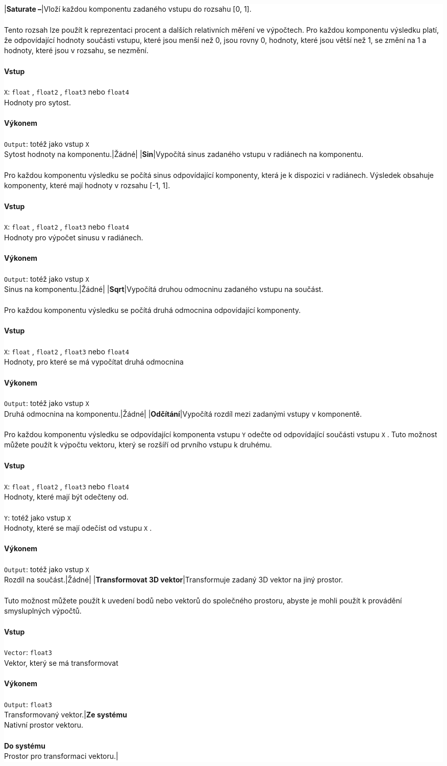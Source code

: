 |**Saturate –**|Vloží každou komponentu zadaného vstupu do rozsahu [0, 1].<br /><br /> Tento rozsah lze použít k reprezentaci procent a dalších relativních měření ve výpočtech. Pro každou komponentu výsledku platí, že odpovídající hodnoty součásti vstupu, které jsou menší než 0, jsou rovny 0, hodnoty, které jsou větší než 1, se změní na 1 a hodnoty, které jsou v rozsahu, se nezmění.<br /><br /> **Vstup**<br /><br /> `X`: `float` , `float2` , `float3` nebo `float4`<br /> Hodnoty pro sytost.<br /><br /> **Výkonem**<br /><br /> `Output`: totéž jako vstup `X`<br /> Sytost hodnoty na komponentu.|Žádné|
|**Sin**|Vypočítá sinus zadaného vstupu v radiánech na komponentu.<br /><br /> Pro každou komponentu výsledku se počítá sinus odpovídající komponenty, která je k dispozici v radiánech. Výsledek obsahuje komponenty, které mají hodnoty v rozsahu [-1, 1].<br /><br /> **Vstup**<br /><br /> `X`: `float` , `float2` , `float3` nebo `float4`<br /> Hodnoty pro výpočet sinusu v radiánech.<br /><br /> **Výkonem**<br /><br /> `Output`: totéž jako vstup `X`<br /> Sinus na komponentu.|Žádné|
|**Sqrt**|Vypočítá druhou odmocninu zadaného vstupu na součást.<br /><br /> Pro každou komponentu výsledku se počítá druhá odmocnina odpovídající komponenty.<br /><br /> **Vstup**<br /><br /> `X`: `float` , `float2` , `float3` nebo `float4`<br /> Hodnoty, pro které se má vypočítat druhá odmocnina<br /><br /> **Výkonem**<br /><br /> `Output`: totéž jako vstup `X`<br /> Druhá odmocnina na komponentu.|Žádné|
|**Odčítání**|Vypočítá rozdíl mezi zadanými vstupy v komponentě.<br /><br /> Pro každou komponentu výsledku se odpovídající komponenta vstupu `Y` odečte od odpovídající součásti vstupu `X` . Tuto možnost můžete použít k výpočtu vektoru, který se rozšíří od prvního vstupu k druhému.<br /><br /> **Vstup**<br /><br /> `X`: `float` , `float2` , `float3` nebo `float4`<br /> Hodnoty, které mají být odečteny od.<br /><br /> `Y`: totéž jako vstup `X`<br /> Hodnoty, které se mají odečíst od vstupu `X` .<br /><br /> **Výkonem**<br /><br /> `Output`: totéž jako vstup `X`<br /> Rozdíl na součást.|Žádné|
|**Transformovat 3D vektor**|Transformuje zadaný 3D vektor na jiný prostor.<br /><br /> Tuto možnost můžete použít k uvedení bodů nebo vektorů do společného prostoru, abyste je mohli použít k provádění smysluplných výpočtů.<br /><br /> **Vstup**<br /><br /> `Vector`: `float3`<br /> Vektor, který se má transformovat<br /><br /> **Výkonem**<br /><br /> `Output`: `float3`<br /> Transformovaný vektor.|**Ze systému**<br /> Nativní prostor vektoru.<br /><br /> **Do systému**<br /> Prostor pro transformaci vektoru.|
